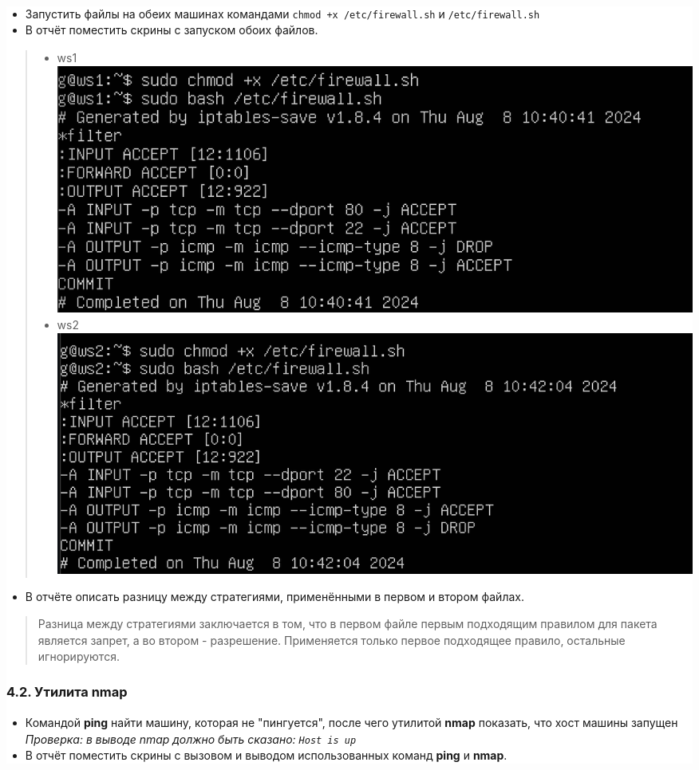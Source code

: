 - Запустить файлы на обеих машинах командами `chmod +x /etc/firewall.sh` и `/etc/firewall.sh`
- В отчёт поместить скрины с запуском обоих файлов.
>
> - ws1
  ![part4](./images/32.png)
> - ws2
  ![part4](./images/33.png)

- В отчёте описать разницу между стратегиями, применёнными в первом и втором файлах.

> Разница между стратегиями заключается в том, что в первом файле первым подходящим правилом для пакета является запрет, а во втором - разрешение. Применяется только первое подходящее правило, остальные игнорируются.

### 4.2. Утилита **nmap**

- Командой **ping** найти машину, которая не "пингуется", после чего утилитой **nmap** показать, что хост машины запущен
*Проверка: в выводе nmap должно быть сказано: `Host is up`*
- В отчёт поместить скрины с вызовом и выводом использованных команд **ping** и **nmap**.
